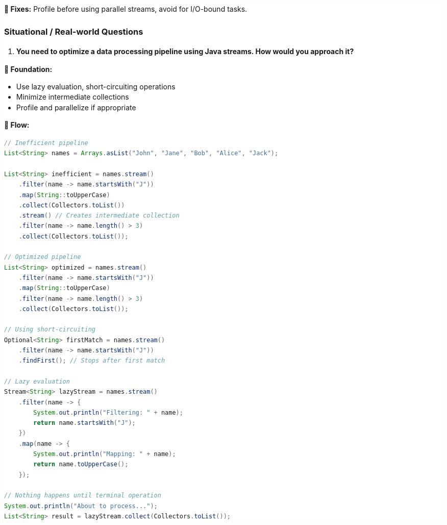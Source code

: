 **🐞 Fixes:** Profile before using parallel streams, avoid for I/O-bound tasks.

### Situational / Real-world Questions

1. **You need to optimize a data processing pipeline using Java streams. How would you approach it?**

**🧩 Foundation:**
- Use lazy evaluation, short-circuiting operations
- Minimize intermediate collections
- Profile and parallelize if appropriate

**🔁 Flow:**
```java
// Inefficient pipeline
List<String> names = Arrays.asList("John", "Jane", "Bob", "Alice", "Jack");

List<String> inefficient = names.stream()
    .filter(name -> name.startsWith("J"))
    .map(String::toUpperCase)
    .collect(Collectors.toList())
    .stream() // Creates intermediate collection
    .filter(name -> name.length() > 3)
    .collect(Collectors.toList());

// Optimized pipeline
List<String> optimized = names.stream()
    .filter(name -> name.startsWith("J"))
    .map(String::toUpperCase)
    .filter(name -> name.length() > 3)
    .collect(Collectors.toList());

// Using short-circuiting
Optional<String> firstMatch = names.stream()
    .filter(name -> name.startsWith("J"))
    .findFirst(); // Stops after first match

// Lazy evaluation
Stream<String> lazyStream = names.stream()
    .filter(name -> {
        System.out.println("Filtering: " + name);
        return name.startsWith("J");
    })
    .map(name -> {
        System.out.println("Mapping: " + name);
        return name.toUpperCase();
    });

// Nothing happens until terminal operation
System.out.println("About to process...");
List<String> result = lazyStream.collect(Collectors.toList());
```
